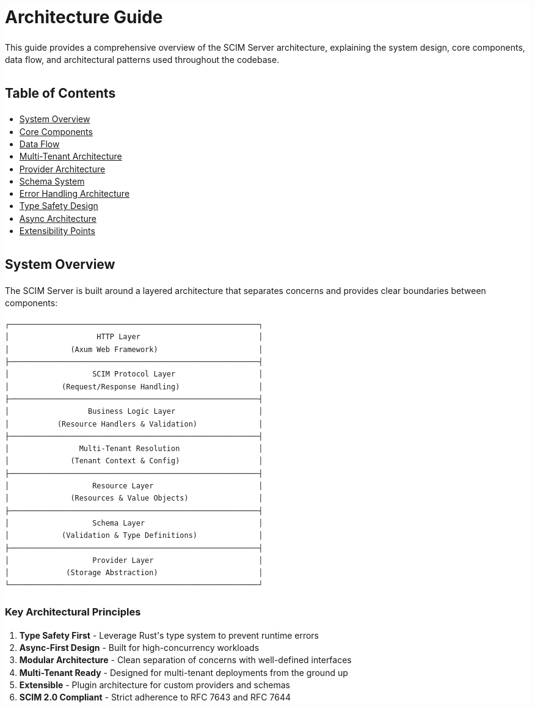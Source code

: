 # Architecture Guide

This guide provides a comprehensive overview of the SCIM Server architecture, explaining the system design, core components, data flow, and architectural patterns used throughout the codebase.

## Table of Contents

- [System Overview](#system-overview)
- [Core Components](#core-components)
- [Data Flow](#data-flow)
- [Multi-Tenant Architecture](#multi-tenant-architecture)
- [Provider Architecture](#provider-architecture)
- [Schema System](#schema-system)
- [Error Handling Architecture](#error-handling-architecture)
- [Type Safety Design](#type-safety-design)
- [Async Architecture](#async-architecture)
- [Extensibility Points](#extensibility-points)

## System Overview

The SCIM Server is built around a layered architecture that separates concerns and provides clear boundaries between components:

```
┌─────────────────────────────────────────────────────────┐
│                    HTTP Layer                           │
│              (Axum Web Framework)                       │
├─────────────────────────────────────────────────────────┤
│                   SCIM Protocol Layer                   │
│            (Request/Response Handling)                  │
├─────────────────────────────────────────────────────────┤
│                  Business Logic Layer                   │
│           (Resource Handlers & Validation)              │
├─────────────────────────────────────────────────────────┤
│                Multi-Tenant Resolution                  │
│              (Tenant Context & Config)                  │
├─────────────────────────────────────────────────────────┤
│                   Resource Layer                        │
│              (Resources & Value Objects)                │
├─────────────────────────────────────────────────────────┤
│                   Schema Layer                          │
│            (Validation & Type Definitions)              │
├─────────────────────────────────────────────────────────┤
│                   Provider Layer                        │
│             (Storage Abstraction)                       │
└─────────────────────────────────────────────────────────┘
```

### Key Architectural Principles

1. **Type Safety First** - Leverage Rust's type system to prevent runtime errors
2. **Async-First Design** - Built for high-concurrency workloads
3. **Modular Architecture** - Clean separation of concerns with well-defined interfaces
4. **Multi-Tenant Ready** - Designed for multi-tenant deployments from the ground up
5. **Extensible** - Plugin architecture for custom providers and schemas
6. **SCIM 2.0 Compliant** - Strict adherence to RFC 7643 and RFC 7644
